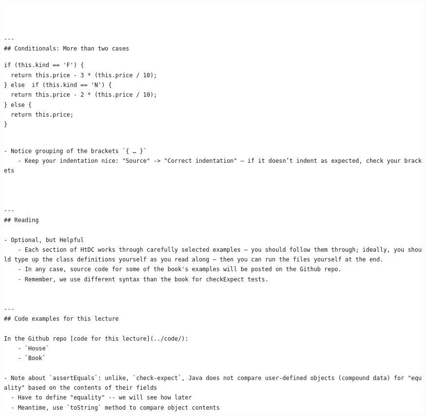```



---
## Conditionals: More than two cases

```
    if (this.kind == 'F') {
      return this.price - 3 * (this.price / 10);
    } else  if (this.kind == 'N') {
      return this.price - 2 * (this.price / 10);
    } else {
      return this.price;
    }
```

- Notice grouping of the brackets `{ … }`
    - Keep your indentation nice: "Source" -> "Correct indentation" – if it doesn’t indent as expected, check your brackets



---
## Reading

- Optional, but Helpful
    - Each section of HtDC works through carefully selected examples – you should follow them through; ideally, you should type up the class definitions yourself as you read along – then you can run the files yourself at the end.
    - In any case, source code for some of the book's examples will be posted on the Github repo.
    - Remember, we use different syntax than the book for checkExpect tests.


---
## Code examples for this lecture

In the Github repo [code for this lecture](../code/):
    - `House`
    - `Book`

- Note about `assertEquals`: unlike, `check-expect`, Java does not compare user-defined objects (compound data) for "equality" based on the contents of their fields
  - Have to define "equality" -- we will see how later
  - Meantime, use `toString` method to compare object contents